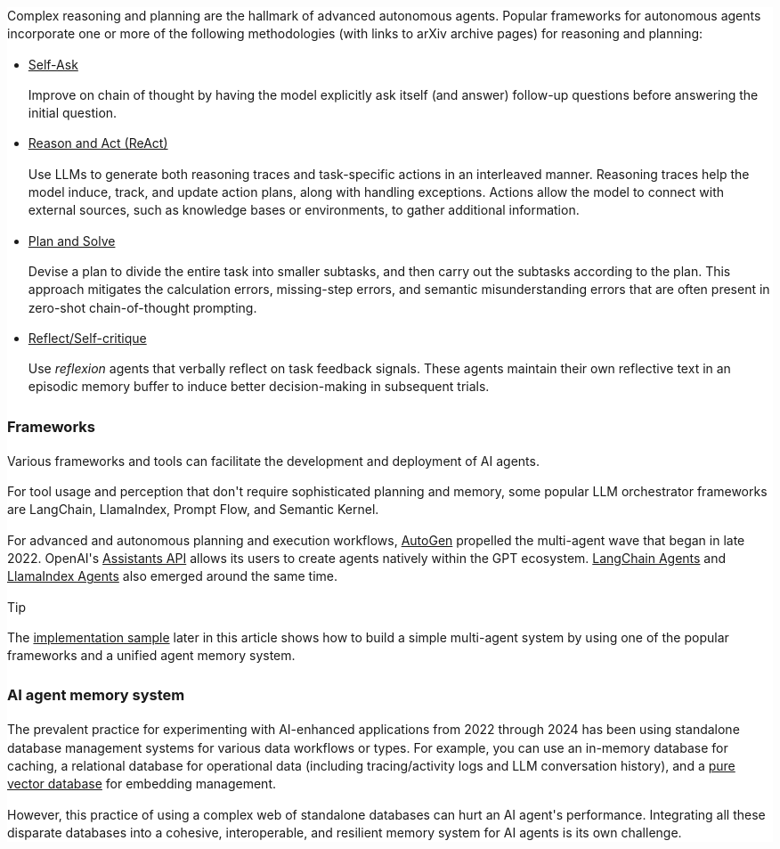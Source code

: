 Complex reasoning and planning are the hallmark of advanced autonomous agents. Popular frameworks for autonomous agents incorporate one or more of the following methodologies (with links to arXiv archive pages) for reasoning and planning:

- [Self-Ask](https://arxiv.org/abs/2210.03350)

  Improve on chain of thought by having the model explicitly ask itself (and answer) follow-up questions before answering the initial question.

- [Reason and Act (ReAct)](https://arxiv.org/abs/2210.03629)

  Use LLMs to generate both reasoning traces and task-specific actions in an interleaved manner. Reasoning traces help the model induce, track, and update action plans, along with handling exceptions. Actions allow the model to connect with external sources, such as knowledge bases or environments, to gather additional information.

- [Plan and Solve](https://arxiv.org/abs/2305.04091)

  Devise a plan to divide the entire task into smaller subtasks, and then carry out the subtasks according to the plan. This approach mitigates the calculation errors, missing-step errors, and semantic misunderstanding errors that are often present in zero-shot chain-of-thought prompting.

- [Reflect/Self-critique](https://arxiv.org/abs/2303.11366)

  Use *reflexion* agents that verbally reflect on task feedback signals. These agents maintain their own reflective text in an episodic memory buffer to induce better decision-making in subsequent trials.

### Frameworks

Various frameworks and tools can facilitate the development and deployment of AI agents.

For tool usage and perception that don't require sophisticated planning and memory, some popular LLM orchestrator frameworks are LangChain, LlamaIndex, Prompt Flow, and Semantic Kernel.

For advanced and autonomous planning and execution workflows, [AutoGen](https://microsoft.github.io/autogen/) propelled the multi-agent wave that began in late 2022. OpenAI's [Assistants API](https://platform.openai.com/docs/assistants/overview) allows its users to create agents natively within the GPT ecosystem. [LangChain Agents](https://python.langchain.com/v0.1/docs/modules/agents/) and [LlamaIndex Agents](https://docs.llamaindex.ai/en/stable/use_cases/agents/) also emerged around the same time.

> [!TIP]
> The [implementation sample](#implementation-sample) later in this article shows how to build a simple multi-agent system by using one of the popular frameworks and a unified agent memory system.

### AI agent memory system

The prevalent practice for experimenting with AI-enhanced applications from 2022 through 2024 has been using standalone database management systems for various data workflows or types. For example, you can use an in-memory database for caching, a relational database for operational data (including tracing/activity logs and LLM conversation history), and a [pure vector database](vector-database.md#integrated-vector-database-vs-pure-vector-database) for embedding management.

However, this practice of using a complex web of standalone databases can hurt an AI agent's performance. Integrating all these disparate databases into a cohesive, interoperable, and resilient memory system for AI agents is its own challenge.
